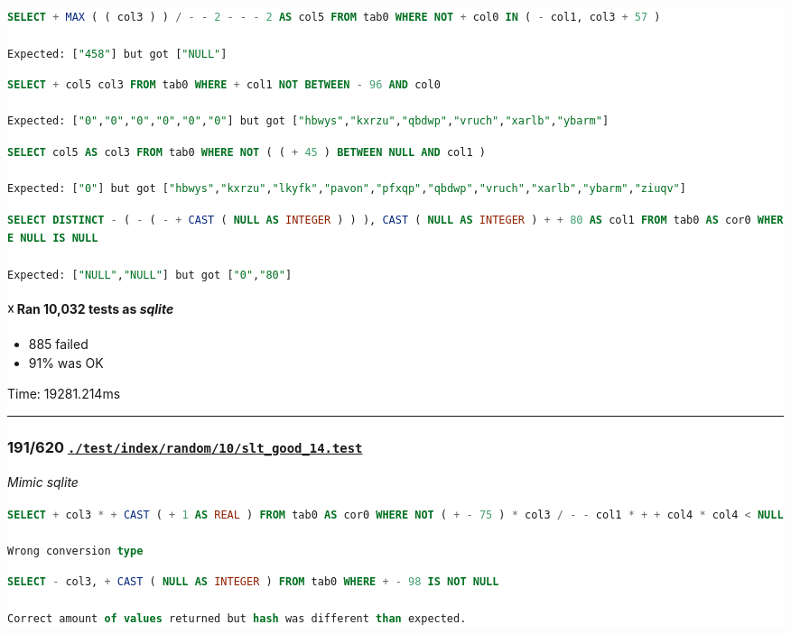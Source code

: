 
```sql
SELECT + MAX ( ( col3 ) ) / - - 2 - - - 2 AS col5 FROM tab0 WHERE NOT + col0 IN ( - col1, col3 + 57 )

Expected: ["458"] but got ["NULL"]
```


```sql
SELECT + col5 col3 FROM tab0 WHERE + col1 NOT BETWEEN - 96 AND col0

Expected: ["0","0","0","0","0","0"] but got ["hbwys","kxrzu","qbdwp","vruch","xarlb","ybarm"]
```


```sql
SELECT col5 AS col3 FROM tab0 WHERE NOT ( ( + 45 ) BETWEEN NULL AND col1 )

Expected: ["0"] but got ["hbwys","kxrzu","lkyfk","pavon","pfxqp","qbdwp","vruch","xarlb","ybarm","ziuqv"]
```


```sql
SELECT DISTINCT - ( - ( - + CAST ( NULL AS INTEGER ) ) ), CAST ( NULL AS INTEGER ) + + 80 AS col1 FROM tab0 AS cor0 WHERE NULL IS NULL

Expected: ["NULL","NULL"] but got ["0","80"]
```

#### ☓ Ran 10,032 tests as _sqlite_

* 885 failed
* 91% was OK

Time: 19281.214ms

---- ---- ---- ---- ---- ---- ----
### 191/620 [`./test/index/random/10/slt_good_14.test`](https://github.com/mathiasrw/alasql-logictest/blob/master/sqllogic/./test/index/random/10/slt_good_14.test)

_Mimic sqlite_

```sql
SELECT + col3 * + CAST ( + 1 AS REAL ) FROM tab0 AS cor0 WHERE NOT ( + - 75 ) * col3 / - - col1 * + + col4 * col4 < NULL

Wrong conversion type
```


```sql
SELECT - col3, + CAST ( NULL AS INTEGER ) FROM tab0 WHERE + - 98 IS NOT NULL

Correct amount of values returned but hash was different than expected.
```


